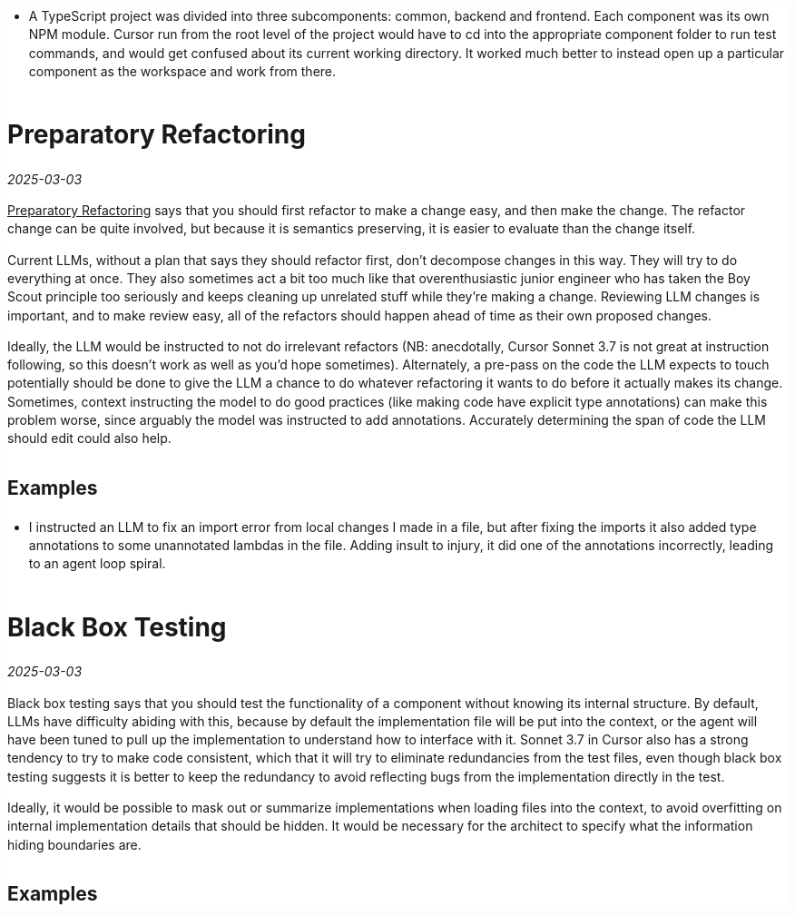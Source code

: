 - A TypeScript project was divided into three subcomponents: common, backend and frontend. Each component was its own NPM module. Cursor run from the root level of the project would have to cd into the appropriate component folder to run test commands, and would get confused about its current working directory. It worked much better to instead open up a particular component as the workspace and work from there.
# Preparatory Refactoring

_2025-03-03_

[Preparatory Refactoring](https://martinfowler.com/articles/preparatory-refactoring-example.html) says that you should first refactor to make a change easy, and then make the change. The refactor change can be quite involved, but because it is semantics preserving, it is easier to evaluate than the change itself.

Current LLMs, without a plan that says they should refactor first, don’t decompose changes in this way. They will try to do everything at once. They also sometimes act a bit too much like that overenthusiastic junior engineer who has taken the Boy Scout principle too seriously and keeps cleaning up unrelated stuff while they’re making a change. Reviewing LLM changes is important, and to make review easy, all of the refactors should happen ahead of time as their own proposed changes.

Ideally, the LLM would be instructed to not do irrelevant refactors (NB: anecdotally, Cursor Sonnet 3.7 is not great at instruction following, so this doesn’t work as well as you’d hope sometimes). Alternately, a pre-pass on the code the LLM expects to touch potentially should be done to give the LLM a chance to do whatever refactoring it wants to do before it actually makes its change. Sometimes, context instructing the model to do good practices (like making code have explicit type annotations) can make this problem worse, since arguably the model was instructed to add annotations. Accurately determining the span of code the LLM should edit could also help.

## Examples

- I instructed an LLM to fix an import error from local changes I made in a file, but after fixing the imports it also added type annotations to some unannotated lambdas in the file. Adding insult to injury, it did one of the annotations incorrectly, leading to an agent loop spiral.
# Black Box Testing

_2025-03-03_

Black box testing says that you should test the functionality of a component without knowing its internal structure. By default, LLMs have difficulty abiding with this, because by default the implementation file will be put into the context, or the agent will have been tuned to pull up the implementation to understand how to interface with it. Sonnet 3.7 in Cursor also has a strong tendency to try to make code consistent, which that it will try to eliminate redundancies from the test files, even though black box testing suggests it is better to keep the redundancy to avoid reflecting bugs from the implementation directly in the test.

Ideally, it would be possible to mask out or summarize implementations when loading files into the context, to avoid overfitting on internal implementation details that should be hidden. It would be necessary for the architect to specify what the information hiding boundaries are.

## Examples
